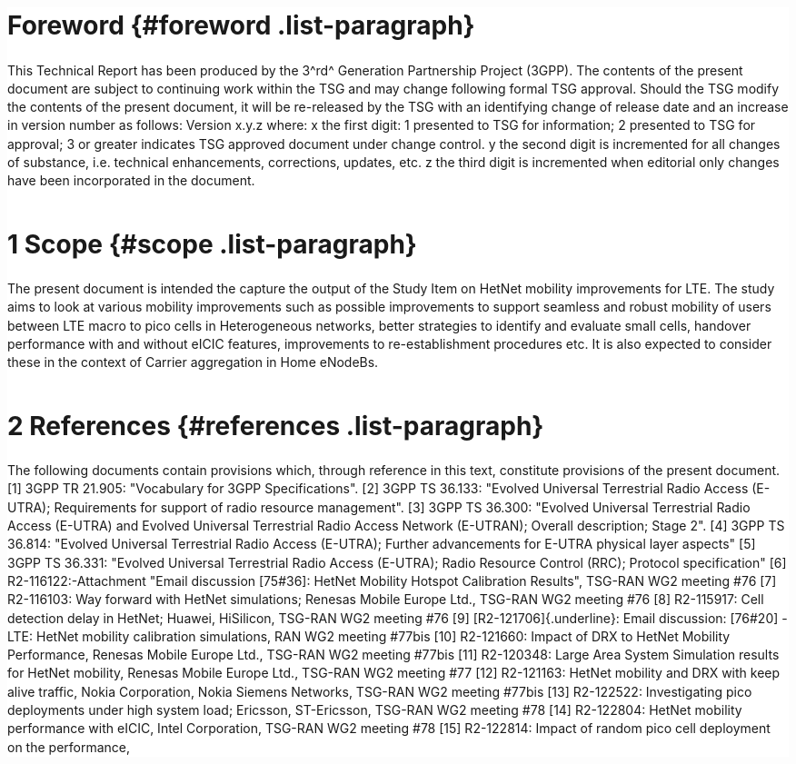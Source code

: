 # Foreword {#foreword .list-paragraph}
This Technical Report has been produced by the 3^rd^ Generation Partnership
Project (3GPP).
The contents of the present document are subject to continuing work within the
TSG and may change following formal TSG approval. Should the TSG modify the
contents of the present document, it will be re-released by the TSG with an
identifying change of release date and an increase in version number as
follows:
Version x.y.z
where:
x the first digit:
1 presented to TSG for information;
2 presented to TSG for approval;
3 or greater indicates TSG approved document under change control.
y the second digit is incremented for all changes of substance, i.e. technical
enhancements, corrections, updates, etc.
z the third digit is incremented when editorial only changes have been
incorporated in the document.
# 1 Scope {#scope .list-paragraph}
The present document is intended the capture the output of the Study Item on
HetNet mobility improvements for LTE.
The study aims to look at various mobility improvements such as possible
improvements to support seamless and robust mobility of users between LTE
macro to pico cells in Heterogeneous networks, better strategies to identify
and evaluate small cells, handover performance with and without eICIC
features, improvements to re-establishment procedures etc. It is also expected
to consider these in the context of Carrier aggregation in Home eNodeBs.
# 2 References {#references .list-paragraph}
The following documents contain provisions which, through reference in this
text, constitute provisions of the present document.
[1] 3GPP TR 21.905: \"Vocabulary for 3GPP Specifications\".
[2] 3GPP TS 36.133: \"Evolved Universal Terrestrial Radio Access (E-UTRA);
Requirements for support of radio resource management\".
[3] 3GPP TS 36.300: \"Evolved Universal Terrestrial Radio Access (E-UTRA) and
Evolved Universal Terrestrial Radio Access Network (E-UTRAN); Overall
description; Stage 2\".
[4] 3GPP TS 36.814: \"Evolved Universal Terrestrial Radio Access (E-UTRA);
Further advancements for E-UTRA physical layer aspects\"
[5] 3GPP TS 36.331: \"Evolved Universal Terrestrial Radio Access (E-UTRA);
Radio Resource Control (RRC); Protocol specification\"
[6] R2-116122:-Attachment "Email discussion [75#36]: HetNet Mobility Hotspot
Calibration Results", TSG-RAN WG2 meeting #76
[7] R2-116103: Way forward with HetNet simulations; Renesas Mobile Europe
Ltd., TSG-RAN WG2 meeting #76
[8] R2-115917: Cell detection delay in HetNet; Huawei, HiSilicon, TSG-RAN WG2
meeting #76
[9] [R2-121706]{.underline}: Email discussion: [76#20] - LTE: HetNet mobility
calibration simulations, RAN WG2 meeting #77bis
[10] R2-121660: Impact of DRX to HetNet Mobility Performance, Renesas Mobile
Europe Ltd., TSG-RAN WG2 meeting #77bis
[11] R2-120348: Large Area System Simulation results for HetNet mobility,
Renesas Mobile Europe Ltd., TSG-RAN WG2 meeting #77
[12] R2-121163: HetNet mobility and DRX with keep alive traffic, Nokia
Corporation, Nokia Siemens Networks, TSG-RAN WG2 meeting #77bis
[13] R2-122522: Investigating pico deployments under high system load;
Ericsson, ST-Ericsson, TSG-RAN WG2 meeting #78
[14] R2-122804: HetNet mobility performance with eICIC, Intel Corporation,
TSG-RAN WG2 meeting #78
[15] R2-122814: Impact of random pico cell deployment on the performance,